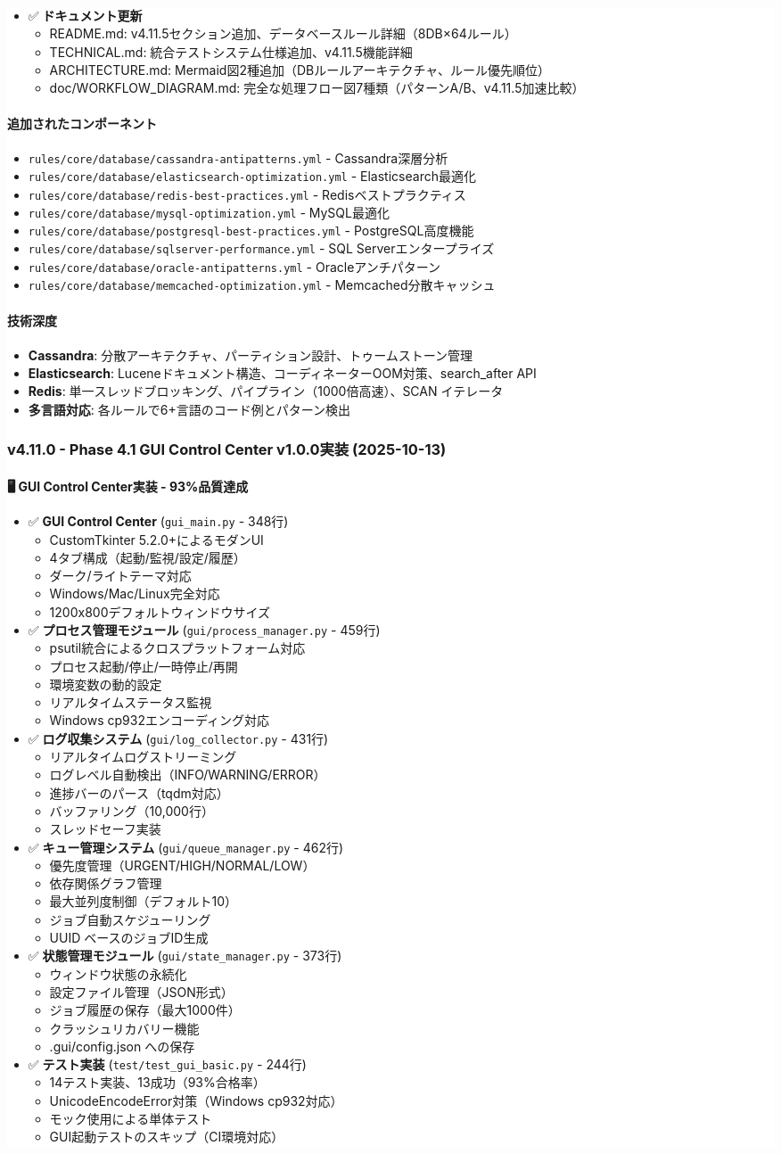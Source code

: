 - ✅ **ドキュメント更新**
  - README.md: v4.11.5セクション追加、データベースルール詳細（8DB×64ルール）
  - TECHNICAL.md: 統合テストシステム仕様追加、v4.11.5機能詳細
  - ARCHITECTURE.md: Mermaid図2種追加（DBルールアーキテクチャ、ルール優先順位）
  - doc/WORKFLOW_DIAGRAM.md: 完全な処理フロー図7種類（パターンA/B、v4.11.5加速比較）

#### 追加されたコンポーネント
- `rules/core/database/cassandra-antipatterns.yml` - Cassandra深層分析
- `rules/core/database/elasticsearch-optimization.yml` - Elasticsearch最適化
- `rules/core/database/redis-best-practices.yml` - Redisベストプラクティス
- `rules/core/database/mysql-optimization.yml` - MySQL最適化
- `rules/core/database/postgresql-best-practices.yml` - PostgreSQL高度機能
- `rules/core/database/sqlserver-performance.yml` - SQL Serverエンタープライズ
- `rules/core/database/oracle-antipatterns.yml` - Oracleアンチパターン
- `rules/core/database/memcached-optimization.yml` - Memcached分散キャッシュ

#### 技術深度
- **Cassandra**: 分散アーキテクチャ、パーティション設計、トゥームストーン管理
- **Elasticsearch**: Luceneドキュメント構造、コーディネーターOOM対策、search_after API
- **Redis**: 単一スレッドブロッキング、パイプライン（1000倍高速）、SCAN イテレータ
- **多言語対応**: 各ルールで6+言語のコード例とパターン検出

### v4.11.0 - Phase 4.1 GUI Control Center v1.0.0実装 (2025-10-13)
#### 🖥️ GUI Control Center実装 - 93%品質達成
- ✅ **GUI Control Center** (`gui_main.py` - 348行)
  - CustomTkinter 5.2.0+によるモダンUI
  - 4タブ構成（起動/監視/設定/履歴）
  - ダーク/ライトテーマ対応
  - Windows/Mac/Linux完全対応
  - 1200x800デフォルトウィンドウサイズ
- ✅ **プロセス管理モジュール** (`gui/process_manager.py` - 459行)
  - psutil統合によるクロスプラットフォーム対応
  - プロセス起動/停止/一時停止/再開
  - 環境変数の動的設定
  - リアルタイムステータス監視
  - Windows cp932エンコーディング対応
- ✅ **ログ収集システム** (`gui/log_collector.py` - 431行)
  - リアルタイムログストリーミング
  - ログレベル自動検出（INFO/WARNING/ERROR）
  - 進捗バーのパース（tqdm対応）
  - バッファリング（10,000行）
  - スレッドセーフ実装
- ✅ **キュー管理システム** (`gui/queue_manager.py` - 462行)
  - 優先度管理（URGENT/HIGH/NORMAL/LOW）
  - 依存関係グラフ管理
  - 最大並列度制御（デフォルト10）
  - ジョブ自動スケジューリング
  - UUID ベースのジョブID生成
- ✅ **状態管理モジュール** (`gui/state_manager.py` - 373行)
  - ウィンドウ状態の永続化
  - 設定ファイル管理（JSON形式）
  - ジョブ履歴の保存（最大1000件）
  - クラッシュリカバリー機能
  - .gui/config.json への保存
- ✅ **テスト実装** (`test/test_gui_basic.py` - 244行)
  - 14テスト実装、13成功（93%合格率）
  - UnicodeEncodeError対策（Windows cp932対応）
  - モック使用による単体テスト
  - GUI起動テストのスキップ（CI環境対応）
